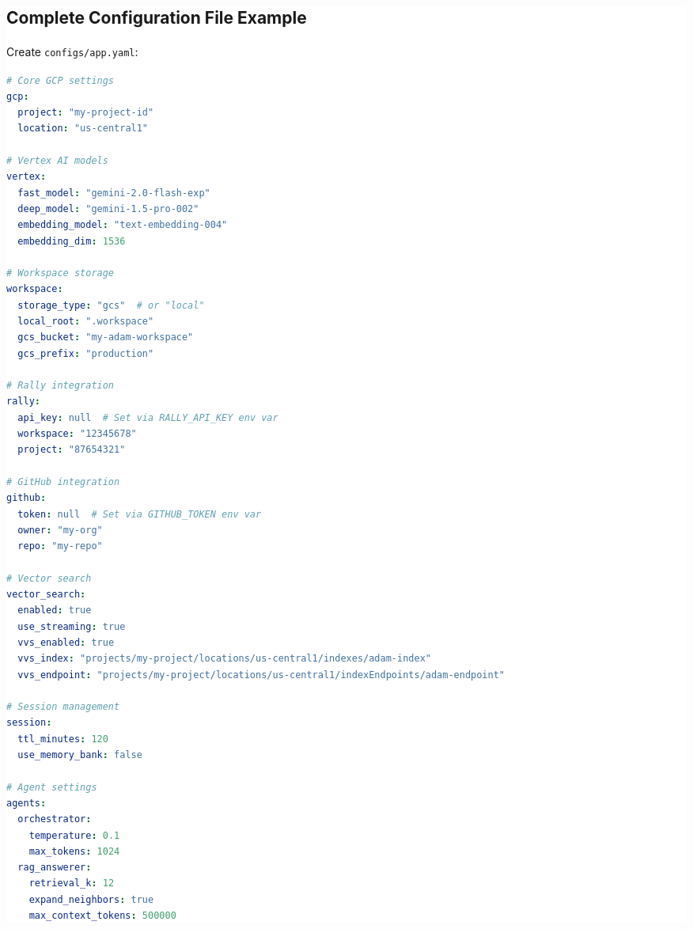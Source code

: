 ## Complete Configuration File Example

Create `configs/app.yaml`:
```yaml
# Core GCP settings
gcp:
  project: "my-project-id"
  location: "us-central1"

# Vertex AI models
vertex:
  fast_model: "gemini-2.0-flash-exp"
  deep_model: "gemini-1.5-pro-002"
  embedding_model: "text-embedding-004"
  embedding_dim: 1536

# Workspace storage
workspace:
  storage_type: "gcs"  # or "local"
  local_root: ".workspace"
  gcs_bucket: "my-adam-workspace"
  gcs_prefix: "production"

# Rally integration
rally:
  api_key: null  # Set via RALLY_API_KEY env var
  workspace: "12345678"
  project: "87654321"

# GitHub integration  
github:
  token: null  # Set via GITHUB_TOKEN env var
  owner: "my-org"
  repo: "my-repo"

# Vector search
vector_search:
  enabled: true
  use_streaming: true
  vvs_enabled: true
  vvs_index: "projects/my-project/locations/us-central1/indexes/adam-index"
  vvs_endpoint: "projects/my-project/locations/us-central1/indexEndpoints/adam-endpoint"

# Session management
session:
  ttl_minutes: 120
  use_memory_bank: false

# Agent settings
agents:
  orchestrator:
    temperature: 0.1
    max_tokens: 1024
  rag_answerer:
    retrieval_k: 12
    expand_neighbors: true
    max_context_tokens: 500000
```